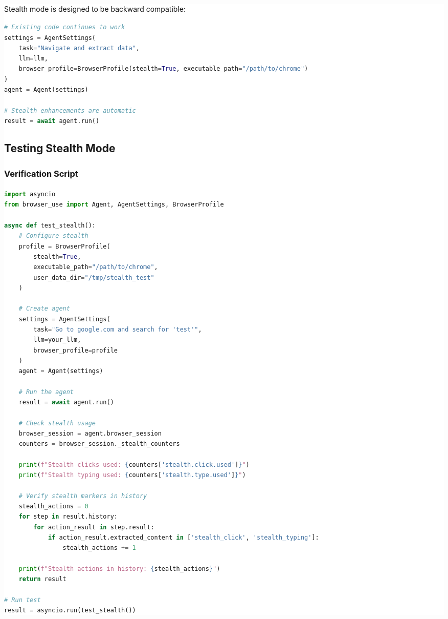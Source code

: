 Stealth mode is designed to be backward compatible:

```python
# Existing code continues to work
settings = AgentSettings(
    task="Navigate and extract data",
    llm=llm,
    browser_profile=BrowserProfile(stealth=True, executable_path="/path/to/chrome")
)
agent = Agent(settings)

# Stealth enhancements are automatic
result = await agent.run()
```

## Testing Stealth Mode

### Verification Script

```python
import asyncio
from browser_use import Agent, AgentSettings, BrowserProfile

async def test_stealth():
    # Configure stealth
    profile = BrowserProfile(
        stealth=True,
        executable_path="/path/to/chrome",
        user_data_dir="/tmp/stealth_test"
    )

    # Create agent
    settings = AgentSettings(
        task="Go to google.com and search for 'test'",
        llm=your_llm,
        browser_profile=profile
    )
    agent = Agent(settings)

    # Run the agent
    result = await agent.run()

    # Check stealth usage
    browser_session = agent.browser_session
    counters = browser_session._stealth_counters

    print(f"Stealth clicks used: {counters['stealth.click.used']}")
    print(f"Stealth typing used: {counters['stealth.type.used']}")

    # Verify stealth markers in history
    stealth_actions = 0
    for step in result.history:
        for action_result in step.result:
            if action_result.extracted_content in ['stealth_click', 'stealth_typing']:
                stealth_actions += 1

    print(f"Stealth actions in history: {stealth_actions}")
    return result

# Run test
result = asyncio.run(test_stealth())
```
